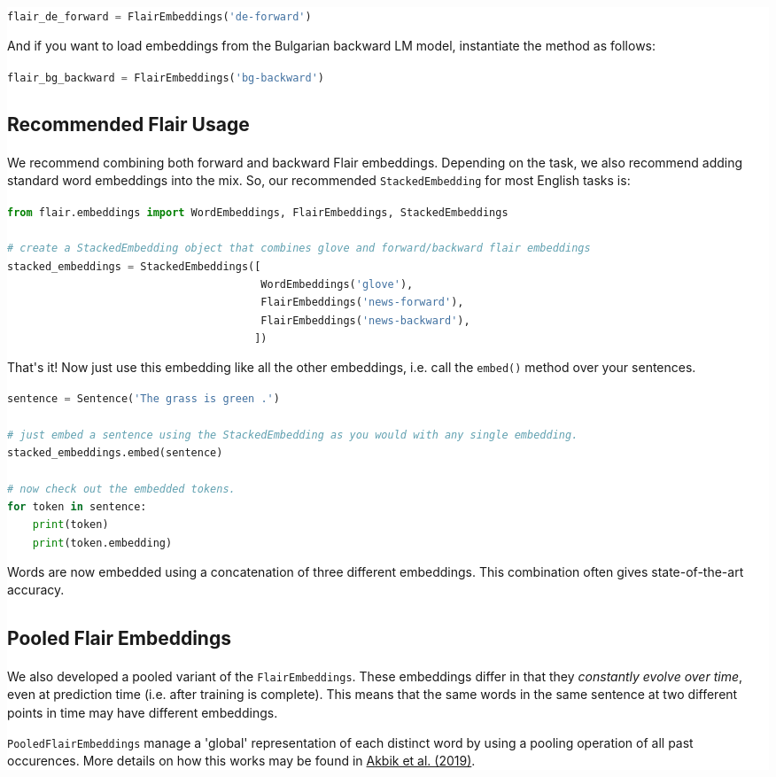 ```python
flair_de_forward = FlairEmbeddings('de-forward')
```

And if you want to load embeddings from the Bulgarian backward LM model, instantiate the method as follows:

```python
flair_bg_backward = FlairEmbeddings('bg-backward')
```

## Recommended Flair Usage

We recommend combining both forward and backward Flair embeddings. Depending on the task, we also recommend adding standard word embeddings into the mix. So, our recommended `StackedEmbedding` for most English tasks is:


```python
from flair.embeddings import WordEmbeddings, FlairEmbeddings, StackedEmbeddings

# create a StackedEmbedding object that combines glove and forward/backward flair embeddings
stacked_embeddings = StackedEmbeddings([
                                        WordEmbeddings('glove'),
                                        FlairEmbeddings('news-forward'),
                                        FlairEmbeddings('news-backward'),
                                       ])
```

That's it! Now just use this embedding like all the other embeddings, i.e. call the `embed()` method over your sentences.

```python
sentence = Sentence('The grass is green .')

# just embed a sentence using the StackedEmbedding as you would with any single embedding.
stacked_embeddings.embed(sentence)

# now check out the embedded tokens.
for token in sentence:
    print(token)
    print(token.embedding)
```
Words are now embedded using a concatenation of three different embeddings. This combination often gives state-of-the-art accuracy.


## Pooled Flair Embeddings

We also developed a pooled variant of the `FlairEmbeddings`. These embeddings differ in that they *constantly evolve over time*, even at prediction time (i.e. after training is complete). This means that the same words in the same sentence at two different points in time may have different embeddings.

`PooledFlairEmbeddings` manage a 'global' representation of each distinct word by using a pooling operation of all past occurences. More details on how this works may be found in [Akbik et al. (2019)](https://www.aclweb.org/anthology/N19-1078/).
